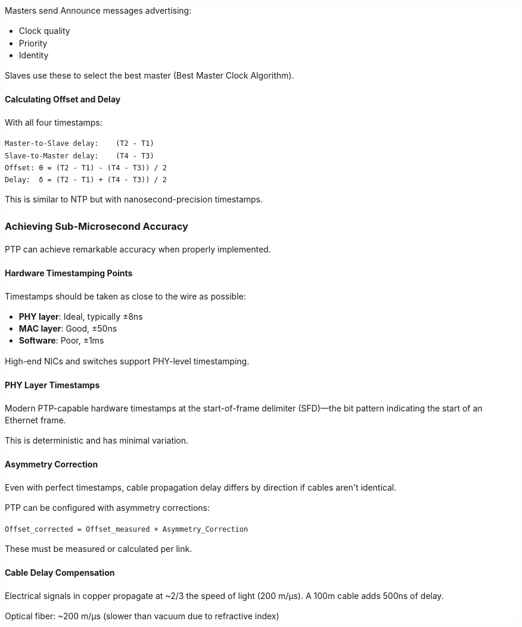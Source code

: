 Masters send Announce messages advertising:
- Clock quality
- Priority
- Identity

Slaves use these to select the best master (Best Master Clock Algorithm).

#### Calculating Offset and Delay

With all four timestamps:

```
Master-to-Slave delay:    (T2 - T1)
Slave-to-Master delay:    (T4 - T3)
Offset: θ = (T2 - T1) - (T4 - T3)) / 2
Delay:  δ = (T2 - T1) + (T4 - T3)) / 2
```

This is similar to NTP but with nanosecond-precision timestamps.

### Achieving Sub-Microsecond Accuracy

PTP can achieve remarkable accuracy when properly implemented.

#### Hardware Timestamping Points

Timestamps should be taken as close to the wire as possible:
- **PHY layer**: Ideal, typically ±8ns
- **MAC layer**: Good, ±50ns
- **Software**: Poor, ±1ms

High-end NICs and switches support PHY-level timestamping.

#### PHY Layer Timestamps

Modern PTP-capable hardware timestamps at the start-of-frame delimiter (SFD)—the bit pattern indicating the start of an Ethernet frame.

This is deterministic and has minimal variation.

#### Asymmetry Correction

Even with perfect timestamps, cable propagation delay differs by direction if cables aren't identical.

PTP can be configured with asymmetry corrections:
```
Offset_corrected = Offset_measured + Asymmetry_Correction
```

These must be measured or calculated per link.

#### Cable Delay Compensation

Electrical signals in copper propagate at ~2/3 the speed of light (200 m/μs). A 100m cable adds 500ns of delay.

Optical fiber: ~200 m/μs (slower than vacuum due to refractive index)
